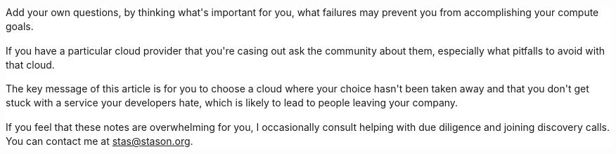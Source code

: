 Add your own questions, by thinking what's important for you, what failures may prevent you from accomplishing your compute goals.

If you have a particular cloud provider that you're casing out ask the community about them, especially what pitfalls to avoid with that cloud.

The key message of this article is for you to choose a cloud where your choice hasn't been taken away and that you don't get stuck with a service your developers hate, which is likely to lead to people leaving your company.

If you feel that these notes are overwhelming for you, I occasionally consult helping with due diligence and joining discovery calls. You can contact me at [stas@stason.org](mailto:stas@stason.org?subject=Choosing%20cloud%20consulting).
